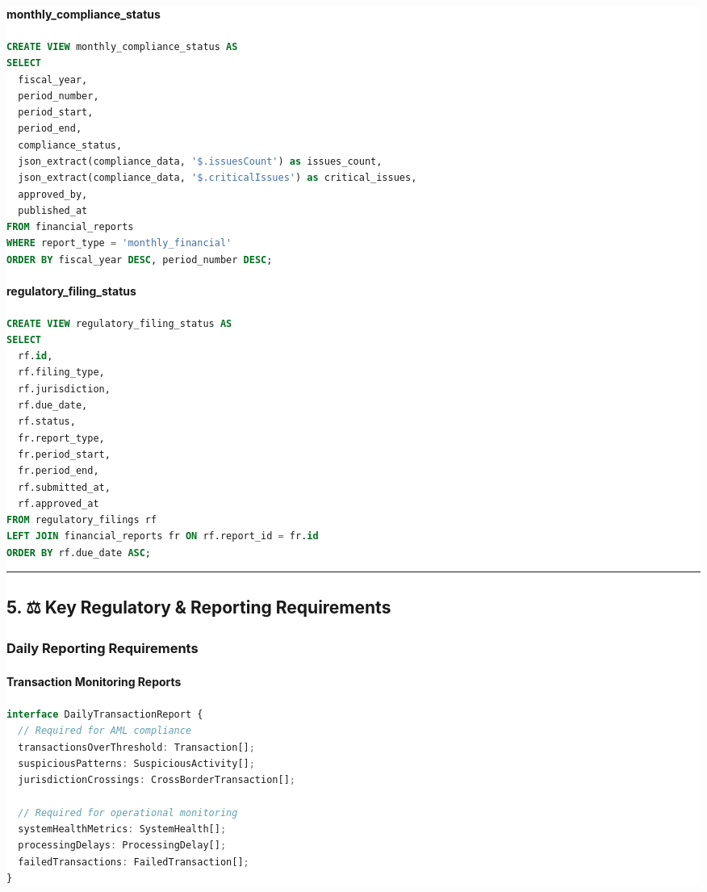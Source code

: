 #### monthly_compliance_status
```sql
CREATE VIEW monthly_compliance_status AS
SELECT
  fiscal_year,
  period_number,
  period_start,
  period_end,
  compliance_status,
  json_extract(compliance_data, '$.issuesCount') as issues_count,
  json_extract(compliance_data, '$.criticalIssues') as critical_issues,
  approved_by,
  published_at
FROM financial_reports
WHERE report_type = 'monthly_financial'
ORDER BY fiscal_year DESC, period_number DESC;
```

#### regulatory_filing_status
```sql
CREATE VIEW regulatory_filing_status AS
SELECT
  rf.id,
  rf.filing_type,
  rf.jurisdiction,
  rf.due_date,
  rf.status,
  fr.report_type,
  fr.period_start,
  fr.period_end,
  rf.submitted_at,
  rf.approved_at
FROM regulatory_filings rf
LEFT JOIN financial_reports fr ON rf.report_id = fr.id
ORDER BY rf.due_date ASC;
```

---

## 5. ⚖️ Key Regulatory & Reporting Requirements

### Daily Reporting Requirements

#### Transaction Monitoring Reports
```typescript
interface DailyTransactionReport {
  // Required for AML compliance
  transactionsOverThreshold: Transaction[];
  suspiciousPatterns: SuspiciousActivity[];
  jurisdictionCrossings: CrossBorderTransaction[];

  // Required for operational monitoring
  systemHealthMetrics: SystemHealth[];
  processingDelays: ProcessingDelay[];
  failedTransactions: FailedTransaction[];
}
```
